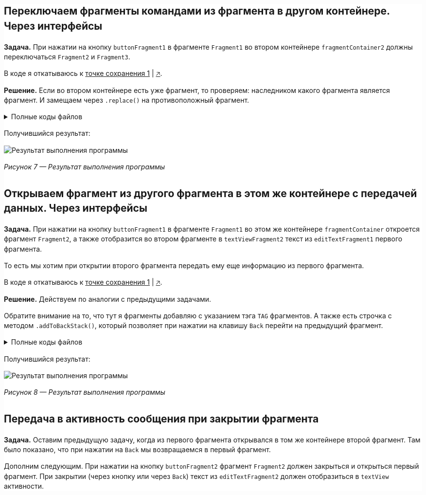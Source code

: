 ## Переключаем фрагменты командами из фрагмента в другом контейнере. Через интерфейсы

**Задача.** При нажатии на кнопку `buttonFragment1` в фрагменте `Fragment1` во втором контейнере `fragmentContainer2` должны переключаться `Fragment2` и `Fragment3`.

В коде я откатываюсь к [точке сохранения 1](https://github.com/Harrix/harrix.dev-articles-2017/blob/main/fragments-android-1/fragments-android-1.md) | [🡥](https://harrix.dev/ru/articles/2017/fragments-android-1/).

**Решение.** Если во втором контейнере есть уже фрагмент, то проверяем: наследником какого фрагмента является фрагмент. И замещаем через `.replace()` на противоположный фрагмент.

<details><summary>Полные коды файлов</summary></details>

Получившийся результат:

![Результат выполнения программы](img/result_06.avif)

_Рисунок 7 — Результат выполнения программы_

## Открываем фрагмент из другого фрагмента в этом же контейнере с передачей данных. Через интерфейсы

**Задача.** При нажатии на кнопку `buttonFragment1` в фрагменте `Fragment1` во этом же контейнере `fragmentContainer` откроется фрагмент `Fragment2`, а также отобразится во втором фрагменте в `textViewFragment2` текст из `editTextFragment1` первого фрагмента.

То есть мы хотим при открытии второго фрагмента передать ему еще информацию из первого фрагмента.

В коде я откатываюсь к [точке сохранения 1](https://github.com/Harrix/harrix.dev-articles-2017/blob/main/fragments-android-1/fragments-android-1.md) | [🡥](https://harrix.dev/ru/articles/2017/fragments-android-1/).

**Решение.** Действуем по аналогии с предыдущими задачами.

Обратите внимание на то, что тут я фрагменты добавляю с указанием тэга `TAG` фрагментов. А также есть строчка с методом `.addToBackStack()`, который позволяет при нажатии на клавишу `Back` перейти на предыдущий фрагмент.

<details><summary>Полные коды файлов</summary></details>

Получившийся результат:

![Результат выполнения программы](img/result_07.avif)

_Рисунок 8 — Результат выполнения программы_

## Передача в активность сообщения при закрытии фрагмента

**Задача.** Оставим предыдущую задачу, когда из первого фрагмента открывался в том же контейнере второй фрагмент. Там было показано, что при нажатии на `Back` мы возвращаемся в первый фрагмент.

Дополним следующим. При нажатии на кнопку `buttonFragment2` фрагмент `Fragment2` должен закрыться и открыться первый фрагмент. При закрытии (через кнопку или через `Back`) текст из `editTextFragment2` должен отобразиться в `textView` активности.

